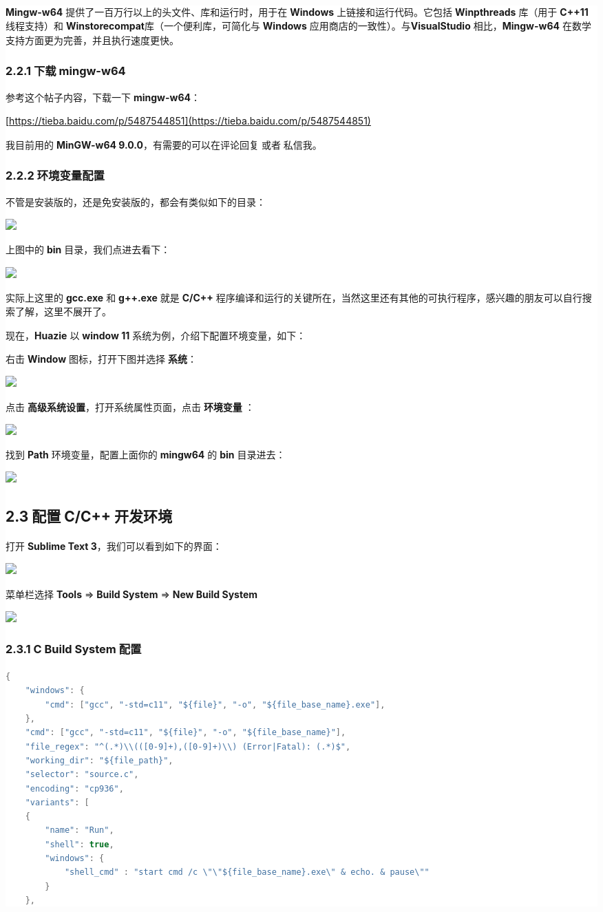 **Mingw-w64** 提供了一百万行以上的头文件、库和运行时，用于在 **Windows** 上链接和运行代码。它包括 **Winpthreads** 库（用于 **C++11** 线程支持）和 **Winstorecompat**库（一个便利库，可简化与 **Windows** 应用商店的一致性）。与**VisualStudio** 相比，**Mingw-w64** 在数学支持方面更为完善，并且执行速度更快。
### 2.2.1 下载 mingw-w64 
参考这个帖子内容，下载一下 **mingw-w64**：

[https://tieba.baidu.com/p/5487544851](https://tieba.baidu.com/p/5487544851)


我目前用的 **MinGW-w64 9.0.0**，有需要的可以在评论回复 或者 私信我。
### 2.2.2 环境变量配置

不管是安装版的，还是免安装版的，都会有类似如下的目录：

![](mingw.png)

上图中的 **bin** 目录，我们点进去看下：

![](mingw-bin.png)

实际上这里的 **gcc.exe** 和 **g++.exe** 就是 **C/C++** 程序编译和运行的关键所在，当然这里还有其他的可执行程序，感兴趣的朋友可以自行搜索了解，这里不展开了。

现在，**Huazie** 以 **window 11** 系统为例，介绍下配置环境变量，如下：

右击 **Window** 图标，打开下图并选择 **系统**：

![](/images/dev-tool/windows-system.png)


点击 **高级系统设置**，打开系统属性页面，点击 **环境变量** ：

![](/images/dev-tool/windows-env-config.png)

找到 **Path** 环境变量，配置上面你的 **mingw64** 的 **bin** 目录进去：

![](mingw-bin-env-config.png)

## 2.3 配置 C/C++ 开发环境

打开 **Sublime Text 3**，我们可以看到如下的界面：

![](/images/dev-tool/sublime-text3-default-page.png)

菜单栏选择 **Tools** => **Build System** => **New Build System**

![](/images/dev-tool/sublime-text3-new-buildsystem.png)

### 2.3.1 C Build System 配置

```c
{
    "windows": {
        "cmd": ["gcc", "-std=c11", "${file}", "-o", "${file_base_name}.exe"],
    },
    "cmd": ["gcc", "-std=c11", "${file}", "-o", "${file_base_name}"],
    "file_regex": "^(.*)\\(([0-9]+),([0-9]+)\\) (Error|Fatal): (.*)$",
    "working_dir": "${file_path}",
    "selector": "source.c",
    "encoding": "cp936",
    "variants": [
    {
        "name": "Run",
        "shell": true,
        "windows": {
            "shell_cmd" : "start cmd /c \"\"${file_base_name}.exe\" & echo. & pause\""
        }
    },
```